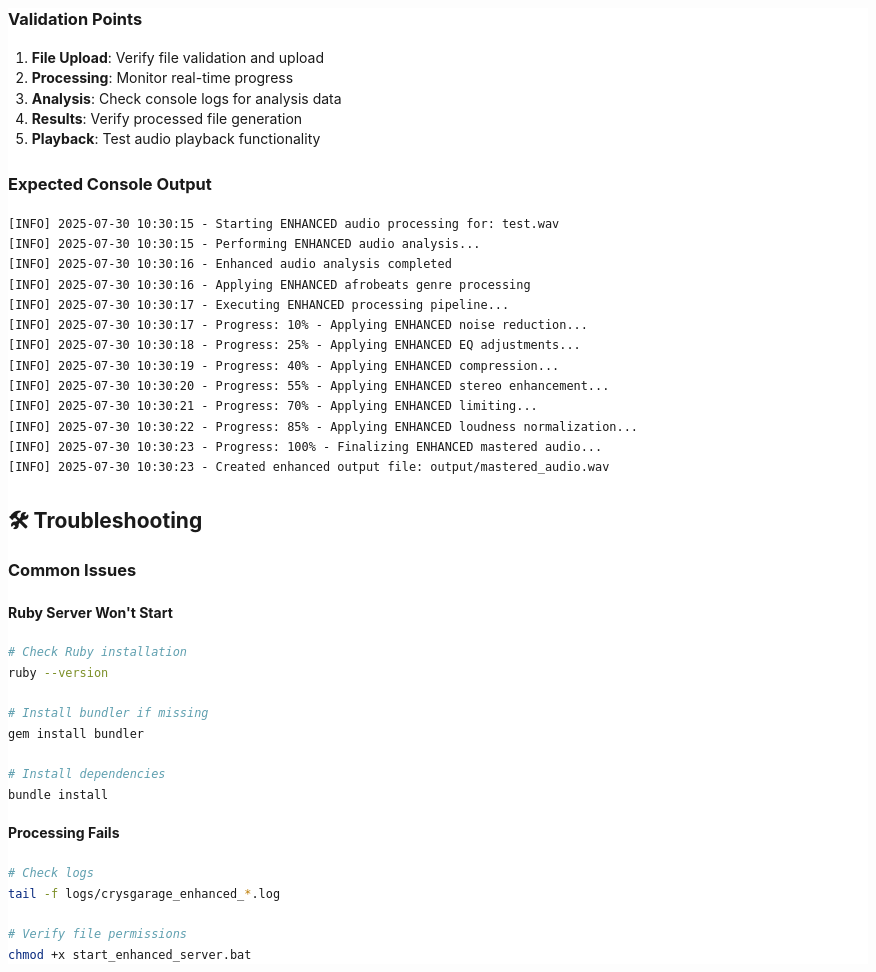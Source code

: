 ### Validation Points

1. **File Upload**: Verify file validation and upload
2. **Processing**: Monitor real-time progress
3. **Analysis**: Check console logs for analysis data
4. **Results**: Verify processed file generation
5. **Playback**: Test audio playback functionality

### Expected Console Output

```
[INFO] 2025-07-30 10:30:15 - Starting ENHANCED audio processing for: test.wav
[INFO] 2025-07-30 10:30:15 - Performing ENHANCED audio analysis...
[INFO] 2025-07-30 10:30:16 - Enhanced audio analysis completed
[INFO] 2025-07-30 10:30:16 - Applying ENHANCED afrobeats genre processing
[INFO] 2025-07-30 10:30:17 - Executing ENHANCED processing pipeline...
[INFO] 2025-07-30 10:30:17 - Progress: 10% - Applying ENHANCED noise reduction...
[INFO] 2025-07-30 10:30:18 - Progress: 25% - Applying ENHANCED EQ adjustments...
[INFO] 2025-07-30 10:30:19 - Progress: 40% - Applying ENHANCED compression...
[INFO] 2025-07-30 10:30:20 - Progress: 55% - Applying ENHANCED stereo enhancement...
[INFO] 2025-07-30 10:30:21 - Progress: 70% - Applying ENHANCED limiting...
[INFO] 2025-07-30 10:30:22 - Progress: 85% - Applying ENHANCED loudness normalization...
[INFO] 2025-07-30 10:30:23 - Progress: 100% - Finalizing ENHANCED mastered audio...
[INFO] 2025-07-30 10:30:23 - Created enhanced output file: output/mastered_audio.wav
```

## 🛠️ Troubleshooting

### Common Issues

#### Ruby Server Won't Start

```bash
# Check Ruby installation
ruby --version

# Install bundler if missing
gem install bundler

# Install dependencies
bundle install
```

#### Processing Fails

```bash
# Check logs
tail -f logs/crysgarage_enhanced_*.log

# Verify file permissions
chmod +x start_enhanced_server.bat
```
